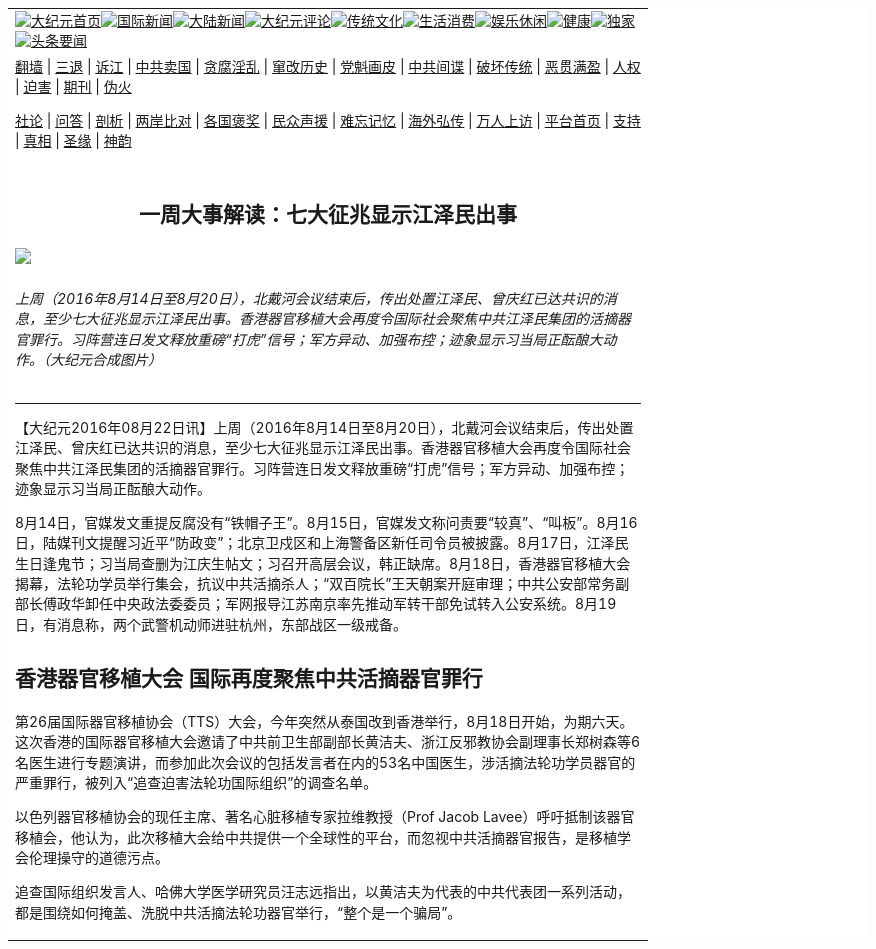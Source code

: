 <a name="1" id="1" target="_blank"></a><span id="1"></span>
<table align=center border="0"><tr><td colspan="2" VALIGN=TOP><a href="https://github.com/qwxkbn3052/djy/blob/master/gb/nf1351518.md#1"><img src="https://raw.githubusercontent.com/qwxkbn3052/www/master/t/djy/1.jpg" title="大纪元首页" alt="大纪元首页"></a><a href="https://github.com/qwxkbn3052/djy/blob/master/gb/n24hr.md#1"><img src="https://raw.githubusercontent.com/qwxkbn3052/www/master/t/djy/3.jpg" title="国际新闻" alt="国际新闻"></a><a href="https://github.com/qwxkbn3052/djy/blob/master/gb/nsc413.md#1"><img src="https://raw.githubusercontent.com/qwxkbn3052/www/master/t/djy/4.jpg" title="大陆新闻" alt="大陆新闻"></a><a href="https://github.com/qwxkbn3052/djy/blob/master/gb/news392.md#1"><img src="https://raw.githubusercontent.com/qwxkbn3052/www/master/t/djy/5.jpg" title="大纪元评论" alt="大纪元评论"></a><a href="https://github.com/qwxkbn3052/djy/blob/master/gb/news2007.md#1"><img src="https://raw.githubusercontent.com/qwxkbn3052/www/master/t/djy/6.jpg" title="传统文化" alt="传统文化"></a><a href="https://github.com/qwxkbn3052/djy/blob/master/gb/news2008.md#1"><img src="https://raw.githubusercontent.com/qwxkbn3052/www/master/t/djy/7.jpg" title="生活消费" alt="生活消费"></a><a href="https://github.com/qwxkbn3052/djy/blob/master/gb/ncyule.md#1"><img src="https://raw.githubusercontent.com/qwxkbn3052/www/master/t/djy/8.jpg" title="娱乐休闲" alt="娱乐休闲"></a><a href="https://github.com/qwxkbn3052/djy/blob/master/gb/nsc1002.md#1"><img src="https://raw.githubusercontent.com/qwxkbn3052/www/master/t/djy/9.jpg" title="健康" alt="健康"></a><a href="https://github.com/qwxkbn3052/djy/blob/master/gb/nf6092.md#1"><img src="https://raw.githubusercontent.com/qwxkbn3052/www/master/t/djy/10a.jpg" title="独家" alt="独家"></a><a href="https://github.com/qwxkbn3052/djy/blob/master/gb/nf4514.md#1"><img src="https://raw.githubusercontent.com/qwxkbn3052/www/master/t/djy/12a.jpg" title="头条要闻" alt="头条要闻"></a></td></tr>
<tr><td colspan="2" VALIGN=TOP><a target="_blank" href="https://github.com/qwxkbn3052/www/blob/master/README.md?zsrh#1">翻墙</a> | <a target="_blank" href="https://github.com/qwxkbn3052/djy/blob/master/gb/nf5657.md#1">三退</a> | <a target="_blank" href="https://github.com/qwxkbn3052/djy/blob/master/gb/nf6124.md#1">诉江</a> | <a target="_blank" href="https://github.com/qwxkbn3052/djy/blob/master/gb/nf1176117.md#1">中共卖国</a> | <a target="_blank" href="https://github.com/qwxkbn3052/djy/blob/master/gb/nf5773.md#1">贪腐淫乱</a> | <a target="_blank" href="https://github.com/qwxkbn3052/djy/blob/master/gb/nf1176115.md#1">窜改历史</a> | <a target="_blank" href="https://github.com/qwxkbn3052/djy/blob/master/gb/nf1176107.md#1">党魁画皮</a> | <a target="_blank" href="https://github.com/qwxkbn3052/djy/blob/master/gb/nf1320400.md#1">中共间谍</a> | <a target="_blank" href="https://github.com/qwxkbn3052/djy/blob/master/gb/nf1176114.md#1">破坏传统</a> | <a target="_blank" href="https://github.com/qwxkbn3052/ntdtv/blob/master/gb/prog447_1.md#1">恶贯满盈</a> | <a target="_blank" href="https://github.com/qwxkbn3052/djy/blob/master/gb/ncid278.md#1">人权</a> | <a target="_blank" href="https://github.com/qwxkbn3052/djy/blob/master/gb/nf1176111.md#1">迫害</a> | <a target="_blank" href="https://gitlab.com/szzdlab/mh-qikan/blob/master/README.md#1">期刊</a> | <a target="_blank" href="https://github.com/qwxkbn3052/djy/blob/master/gb/nf5562.md#1">伪火</a></p><p><a target="_blank" href="https://github.com/qwxkbn3052/djy/blob/master/gb/9p.md#1">社论</a> | <a target="_blank" href="https://github.com/qwxkbn3052/djy/blob/master/gb/nf4378.md#1">问答</a> | <a target="_blank" href="https://github.com/qwxkbn3052/djy/blob/master/gb/nf5792.md#1">剖析</a> | <a target="_blank" href="https://github.com/qwxkbn3052/djy/blob/master/gb/nf5735.md#1">两岸比对</a> | <a target="_blank" href="https://github.com/qwxkbn3052/djy/blob/master/gb/nf6119.md#1">各国褒奖</a> | <a target="_blank" href="https://github.com/qwxkbn3052/djy/blob/master/gb/nf6120.md#1">民众声援</a> | <a target="_blank" href="https://github.com/qwxkbn3052/djy/blob/master/gb/nf1188594.md#1">难忘记忆</a> | <a target="_blank" href="https://github.com/qwxkbn3052/djy/blob/master/gb/nf3180.md#1">海外弘传</a> | <a target="_blank" href="https://github.com/qwxkbn3052/djy/blob/master/gb/nf5410.md#1">万人上访</a> | <a target="_blank" href="https://github.com/qwxkbn3052/www/blob/master/README.md?zsrh#1">平台首页</a> | <a target="_blank" href="https://github.com/qwxkbn3052/djy/blob/master/gb/nf4386.md#1">支持</a> | <a target="_blank" href="https://github.com/qwxkbn3052/djy/blob/master/gb/nf4389.md#1">真相</a> | <a target="_blank" href="https://github.com/qwxkbn3052/djy/blob/master/gb/nf5790.md#1">圣缘</a> | <a target="_blank" href="https://github.com/qwxkbn3052/djy/blob/master/gb/nf4786.md#1">神韵</a></td></tr>
<tr><td VALIGN=TOP width="626"><h2 align=center>一周大事解读：七大征兆显示江泽民出事</h2>
<img width="600" src="https://i.epochtimes.com/assets/uploads/2016/08/Weekly-report_20160820-600x400.jpg" />
<h6>上周（2016年8月14日至8月20日），北戴河会议结束后，传出处置江泽民、曾庆红已达共识的消息，至少七大征兆显示江泽民出事。香港器官移植大会再度令国际社会聚焦中共江泽民集团的活摘器官罪行。习阵营连日发文释放重磅“打虎”信号；军方异动、加强布控；迹象显示习当局正酝酿大动作。（大纪元合成图片）
</h6>
<hr>
	<p>【大纪元2016年08月22日讯】上周（2016年8月14日至8月20日），北戴河会议结束后，传出处置江泽民、曾庆红已达共识的消息，至少七大征兆显示江泽民出事。香港器官移植大会再度令国际社会聚焦中共江泽民集团的活摘器官罪行。习阵营连日发文释放重磅“打虎”信号；军方异动、加强布控；迹象显示习当局正酝酿大动作。</p>
<p>8月14日，官媒发文重提反腐没有“铁帽子王”。8月15日，官媒发文称问责要“较真”、“叫板”。8月16日，陆媒刊文提醒习近平“防政变”；北京卫戍区和上海警备区新任司令员被披露。8月17日，江泽民生日逢鬼节；习当局查删为江庆生帖文；习召开高层会议，韩正缺席。8月18日，香港器官移植大会揭幕，法轮功学员举行集会，抗议中共活摘杀人；“双百院长”王天朝案开庭审理；中共公安部常务副部长傅政华卸任中央政法委委员；军网报导江苏南京率先推动军转干部免试转入公安系统。8月19日，有消息称，两个武警机动师进驻杭州，东部战区一级戒备。</p>
<h2>香港器官移植大会 国际再度聚焦中共活摘器官罪行</h2>
<p>第26届国际器官移植协会（TTS）大会，今年突然从泰国改到香港举行，8月18日开始，为期六天。这次香港的国际器官移植大会邀请了中共前卫生部副部长黄洁夫、浙江反邪教协会副理事长郑树森等6名医生进行专题演讲，而参加此次会议的包括发言者在内的53名中国医生，涉活摘法轮功学员器官的严重罪行，被列入“追查迫害法轮功国际组织”的调查名单。</p>
<p>以色列器官移植协会的现任主席、著名心脏移植专家拉维教授（Prof Jacob Lavee）呼吁抵制该器官移植会，他认为，此次移植大会给中共提供一个全球性的平台，而忽视中共活摘器官报告，是移植学会伦理操守的道德污点。</p>
<p>追查国际组织发言人、哈佛大学医学研究员汪志远指出，以黄洁夫为代表的中共代表团一系列活动，都是围绕如何掩盖、洗脱中共活摘法轮功器官举行，“整个是一个骗局”。</p>